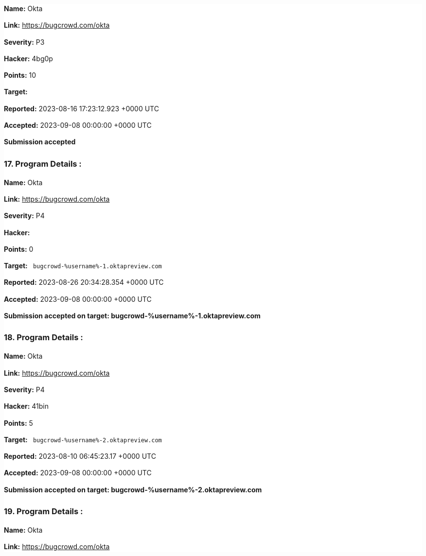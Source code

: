 **Name:** Okta 

 **Link:** <https://bugcrowd.com/okta> 

 **Severity:** P3 

 **Hacker:** 4bg0p 

 **Points:** 10 

 **Target:** ` ` 

 **Reported:** 2023-08-16 17:23:12.923 +0000 UTC 

 **Accepted:** 2023-09-08 00:00:00 +0000 UTC 

 **Submission accepted** 

### 17. Program Details : 

**Name:** Okta 

 **Link:** <https://bugcrowd.com/okta> 

 **Severity:** P4 

 **Hacker:**  

 **Points:** 0 

 **Target:** ` bugcrowd-%username%-1.oktapreview.com` 

 **Reported:** 2023-08-26 20:34:28.354 +0000 UTC 

 **Accepted:** 2023-09-08 00:00:00 +0000 UTC 

 **Submission accepted on target: bugcrowd-%username%-1.oktapreview.com** 

### 18. Program Details : 

**Name:** Okta 

 **Link:** <https://bugcrowd.com/okta> 

 **Severity:** P4 

 **Hacker:** 41bin 

 **Points:** 5 

 **Target:** ` bugcrowd-%username%-2.oktapreview.com` 

 **Reported:** 2023-08-10 06:45:23.17 +0000 UTC 

 **Accepted:** 2023-09-08 00:00:00 +0000 UTC 

 **Submission accepted on target: bugcrowd-%username%-2.oktapreview.com** 

### 19. Program Details : 

**Name:** Okta 

 **Link:** <https://bugcrowd.com/okta> 
